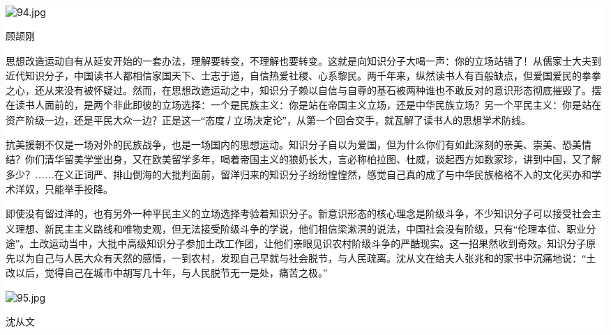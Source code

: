 <img alt="94.jpg" border="0" height="545" src="http://mjlsh.usc.cuhk.edu.hk/medias/contents/3646/94.jpg" width="360"/>
<o:p>
</o:p>
</p>
<p class="MsoNormal">
<span lang="ZH-CN" style="font-family:宋体;mso-ascii-font-family:
Calibri;mso-ascii-theme-font:minor-latin;mso-fareast-font-family:宋体;mso-fareast-theme-font:
minor-fareast">
   顾颉刚
  </span>
<o:p>
</o:p>
</p>
<p class="MsoNormal">
<span lang="ZH-CN" style="font-family:宋体;mso-ascii-font-family:
Calibri;mso-ascii-theme-font:minor-latin;mso-fareast-font-family:宋体;mso-fareast-theme-font:
minor-fareast">
   思想改造运动自有从延安开始的一套办法，理解要转变，不理解也要转变。这就是向知识分子大喝一声：你的立场站错了！从儒家士大夫到近代知识分子，中国读书人都相信家国天下、士志于道，自信热爱社稷、心系黎民。两千年来，纵然读书人有百般缺点，但爱国爱民的拳拳之心，还从来没有被怀疑过。然而，在思想改造运动之中，知识分子赖以自信与自尊的基石被两种谁也不敢反对的意识形态彻底摧毁了。摆在读书人面前的，是两个非此即彼的立场选择：一个是民族主义：你是站在帝国主义立场，还是中华民族立场？另一个平民主义：你是站在资产阶级一边，还是平民大众一边？正是这一“态度
  </span>
  /
  <span lang="ZH-CN" style="font-family:宋体;mso-ascii-font-family:Calibri;mso-ascii-theme-font:
minor-latin;mso-fareast-font-family:宋体;mso-fareast-theme-font:minor-fareast">
   立场决定论”，从第一个回合交手，就瓦解了读书人的思想学术防线。
  </span>
<o:p>
</o:p>
</p>
<p class="MsoNormal">
<span lang="ZH-CN" style="font-family:宋体;mso-ascii-font-family:
Calibri;mso-ascii-theme-font:minor-latin;mso-fareast-font-family:宋体;mso-fareast-theme-font:
minor-fareast">
   抗美援朝不仅是一场对外的民族战争，也是一场国内的思想运动。知识分子自以为爱国，但为什么你们有如此深刻的亲美、崇美、恐美情结？你们清华留美学堂出身，又在欧美留学多年，喝着帝国主义的狼奶长大，言必称柏拉图、杜威，谈起西方如数家珍，讲到中国，又了解多少？……在义正词严、排山倒海的大批判面前，留洋归来的知识分子纷纷惶惶然，感觉自己真的成了与中华民族格格不入的文化买办和学术洋奴，只能举手投降。
  </span>
<o:p>
</o:p>
</p>
<p class="MsoNormal">
<span lang="ZH-CN" style="font-family:宋体;mso-ascii-font-family:
Calibri;mso-ascii-theme-font:minor-latin;mso-fareast-font-family:宋体;mso-fareast-theme-font:
minor-fareast">
   即使没有留过洋的，也有另外一种平民主义的立场选择考验着知识分子。新意识形态的核心理念是阶级斗争，不少知识分子可以接受社会主义理想、新民主主义路线和唯物史观，但无法接受阶级斗争的学说，他们相信梁漱溟的说法，中国社会没有阶级，只有“伦理本位、职业分途”。土改运动当中，大批中高级知识分子参加土改工作团，让他们亲眼见识农村阶级斗争的严酷现实。这一招果然收到奇效。知识分子原先以为自己与人民大众有天然的感情，一到农村，发现自己早就与社会脱节，与人民疏离。沈从文在给夫人张兆和的家书中沉痛地说：“土改以后，觉得自己在城市中胡写几十年，与人民脱节无一是处，痛苦之极。”
  </span>
<o:p>
</o:p>
</p>
<p class="MsoNormal">
<img alt="95.jpg" border="0" height="515" src="http://mjlsh.usc.cuhk.edu.hk/medias/contents/3646/95.jpg" width="533"/>
<o:p>
</o:p>
</p>
<p class="MsoNormal">
<span lang="ZH-CN" style="font-family:宋体;mso-ascii-font-family:
Calibri;mso-ascii-theme-font:minor-latin;mso-fareast-font-family:宋体;mso-fareast-theme-font:
minor-fareast">
   沈从文
  </span>
<o:p>